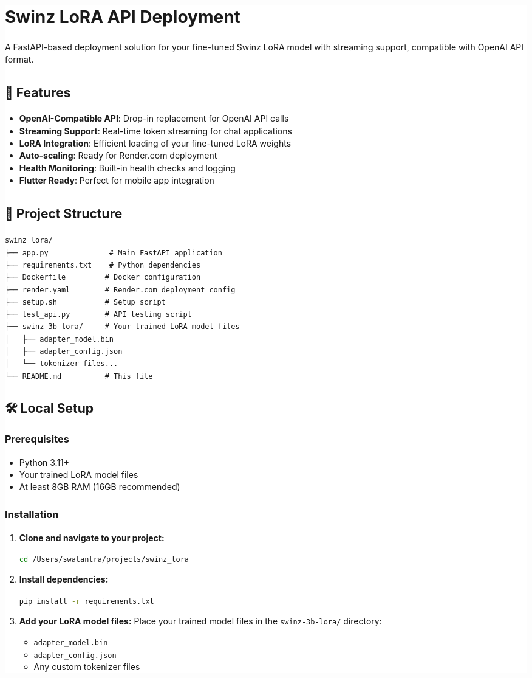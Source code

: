 # Swinz LoRA API Deployment

A FastAPI-based deployment solution for your fine-tuned Swinz LoRA model with streaming support, compatible with OpenAI API format.

## 🚀 Features

- **OpenAI-Compatible API**: Drop-in replacement for OpenAI API calls
- **Streaming Support**: Real-time token streaming for chat applications
- **LoRA Integration**: Efficient loading of your fine-tuned LoRA weights
- **Auto-scaling**: Ready for Render.com deployment
- **Health Monitoring**: Built-in health checks and logging
- **Flutter Ready**: Perfect for mobile app integration

## 📁 Project Structure

```
swinz_lora/
├── app.py              # Main FastAPI application
├── requirements.txt    # Python dependencies
├── Dockerfile         # Docker configuration
├── render.yaml        # Render.com deployment config
├── setup.sh           # Setup script
├── test_api.py        # API testing script
├── swinz-3b-lora/     # Your trained LoRA model files
│   ├── adapter_model.bin
│   ├── adapter_config.json
│   └── tokenizer files...
└── README.md          # This file
```

## 🛠️ Local Setup

### Prerequisites
- Python 3.11+
- Your trained LoRA model files
- At least 8GB RAM (16GB recommended)

### Installation

1. **Clone and navigate to your project:**
   ```bash
   cd /Users/swatantra/projects/swinz_lora
   ```

2. **Install dependencies:**
   ```bash
   pip install -r requirements.txt
   ```

3. **Add your LoRA model files:**
   Place your trained model files in the `swinz-3b-lora/` directory:
   - `adapter_model.bin`
   - `adapter_config.json`
   - Any custom tokenizer files
